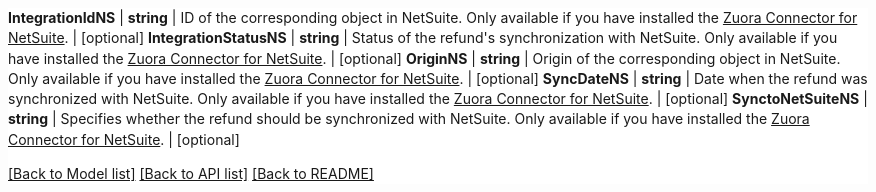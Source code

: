 **IntegrationIdNS** | **string** | ID of the corresponding object in NetSuite. Only available if you have installed the [Zuora Connector for NetSuite](https://www.zuora.com/connect/app/?appId&#x3D;265).  | [optional] 
**IntegrationStatusNS** | **string** | Status of the refund&#39;s synchronization with NetSuite. Only available if you have installed the [Zuora Connector for NetSuite](https://www.zuora.com/connect/app/?appId&#x3D;265).  | [optional] 
**OriginNS** | **string** | Origin of the corresponding object in NetSuite. Only available if you have installed the [Zuora Connector for NetSuite](https://www.zuora.com/connect/app/?appId&#x3D;265).  | [optional] 
**SyncDateNS** | **string** | Date when the refund was synchronized with NetSuite. Only available if you have installed the [Zuora Connector for NetSuite](https://www.zuora.com/connect/app/?appId&#x3D;265).  | [optional] 
**SynctoNetSuiteNS** | **string** | Specifies whether the refund should be synchronized with NetSuite. Only available if you have installed the [Zuora Connector for NetSuite](https://www.zuora.com/connect/app/?appId&#x3D;265).  | [optional] 

[[Back to Model list]](../README.md#documentation-for-models) [[Back to API list]](../README.md#documentation-for-api-endpoints) [[Back to README]](../README.md)

